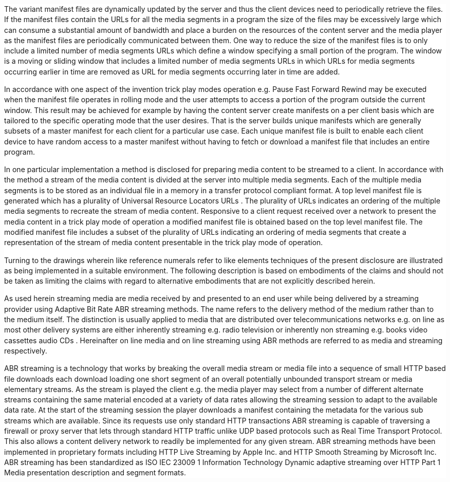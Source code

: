 The variant manifest files are dynamically updated by the server and thus the client devices need to periodically retrieve the files. If the manifest files contain the URLs for all the media segments in a program the size of the files may be excessively large which can consume a substantial amount of bandwidth and place a burden on the resources of the content server and the media player as the manifest files are periodically communicated between them. One way to reduce the size of the manifest files is to only include a limited number of media segments URLs which define a window specifying a small portion of the program. The window is a moving or sliding window that includes a limited number of media segments URLs in which URLs for media segments occurring earlier in time are removed as URL for media segments occurring later in time are added.

In accordance with one aspect of the invention trick play modes operation e.g. Pause Fast Forward Rewind may be executed when the manifest file operates in rolling mode and the user attempts to access a portion of the program outside the current window. This result may be achieved for example by having the content server create manifests on a per client basis which are tailored to the specific operating mode that the user desires. That is the server builds unique manifests which are generally subsets of a master manifest for each client for a particular use case. Each unique manifest file is built to enable each client device to have random access to a master manifest without having to fetch or download a manifest file that includes an entire program.

In one particular implementation a method is disclosed for preparing media content to be streamed to a client. In accordance with the method a stream of the media content is divided at the server into multiple media segments. Each of the multiple media segments is to be stored as an individual file in a memory in a transfer protocol compliant format. A top level manifest file is generated which has a plurality of Universal Resource Locators URLs . The plurality of URLs indicates an ordering of the multiple media segments to recreate the stream of media content. Responsive to a client request received over a network to present the media content in a trick play mode of operation a modified manifest file is obtained based on the top level manifest file. The modified manifest file includes a subset of the plurality of URLs indicating an ordering of media segments that create a representation of the stream of media content presentable in the trick play mode of operation.

Turning to the drawings wherein like reference numerals refer to like elements techniques of the present disclosure are illustrated as being implemented in a suitable environment. The following description is based on embodiments of the claims and should not be taken as limiting the claims with regard to alternative embodiments that are not explicitly described herein.

As used herein streaming media are media received by and presented to an end user while being delivered by a streaming provider using Adaptive Bit Rate ABR streaming methods. The name refers to the delivery method of the medium rather than to the medium itself. The distinction is usually applied to media that are distributed over telecommunications networks e.g. on line as most other delivery systems are either inherently streaming e.g. radio television or inherently non streaming e.g. books video cassettes audio CDs . Hereinafter on line media and on line streaming using ABR methods are referred to as media and streaming respectively.

ABR streaming is a technology that works by breaking the overall media stream or media file into a sequence of small HTTP based file downloads each download loading one short segment of an overall potentially unbounded transport stream or media elementary streams. As the stream is played the client e.g. the media player may select from a number of different alternate streams containing the same material encoded at a variety of data rates allowing the streaming session to adapt to the available data rate. At the start of the streaming session the player downloads a manifest containing the metadata for the various sub streams which are available. Since its requests use only standard HTTP transactions ABR streaming is capable of traversing a firewall or proxy server that lets through standard HTTP traffic unlike UDP based protocols such as Real Time Transport Protocol. This also allows a content delivery network to readily be implemented for any given stream. ABR streaming methods have been implemented in proprietary formats including HTTP Live Streaming by Apple Inc. and HTTP Smooth Streaming by Microsoft Inc. ABR streaming has been standardized as ISO IEC 23009 1 Information Technology Dynamic adaptive streaming over HTTP Part 1 Media presentation description and segment formats.
